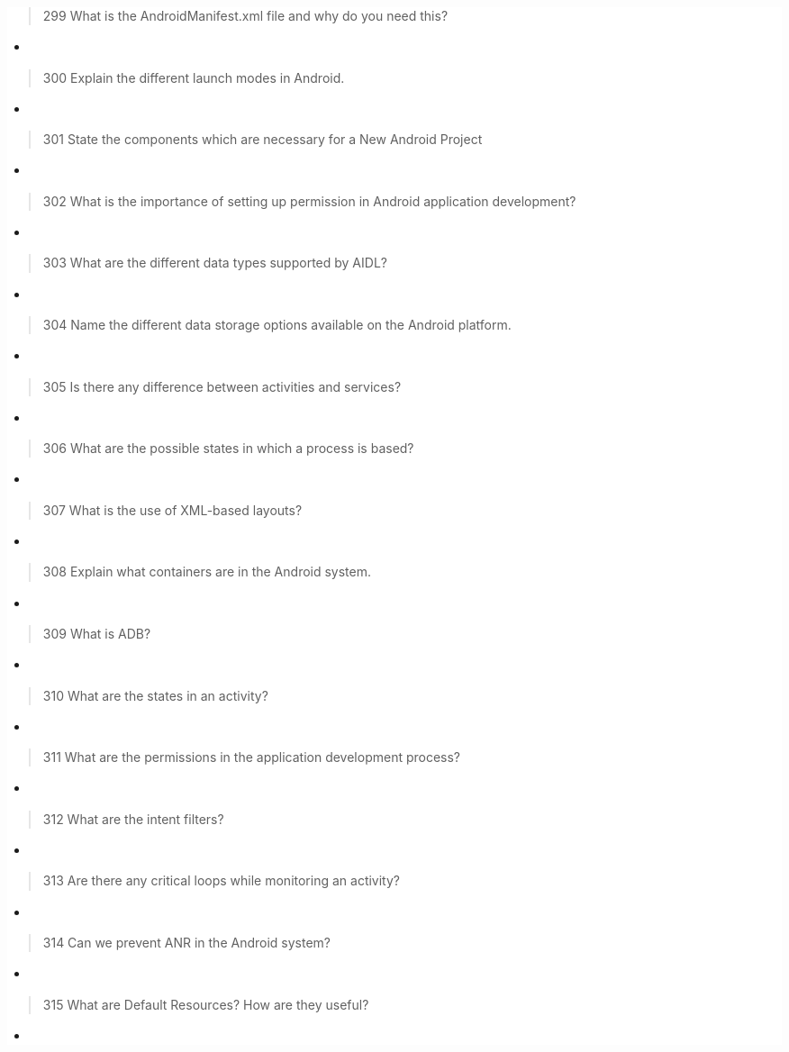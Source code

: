 
> 299 What is the AndroidManifest.xml file and why do you need this?
-


> 300 Explain the different launch modes in Android.
-


> 301 State the components which are necessary for a New Android Project
-


> 302 What is the importance of setting up permission in Android application development?
-


> 303 What are the different data types supported by AIDL?
-


> 304 Name the different data storage options available on the Android platform.
-


> 305 Is there any difference between activities and services? 
-


> 306 What are the possible states in which a process is based?
-


> 307 What is the use of XML-based layouts?
-


> 308 Explain what containers are in the Android system.
-


> 309 What is ADB?
-


> 310 What are the states in an activity?
-


> 311 What are the permissions in the application development process?
-


> 312 What are the intent filters?
-


> 313 Are there any critical loops while monitoring an activity?
-


> 314 Can we prevent ANR in the Android system?
-


> 315 What are Default Resources? How are they useful?
-
